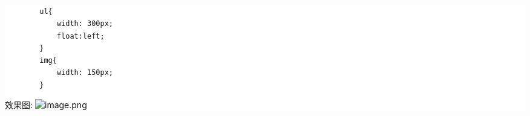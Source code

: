 ```
        ul{
            width: 300px;
            float:left;
        }
        img{
            width: 150px;
        }

```
效果图:
![image.png](https://upload-images.jianshu.io/upload_images/11649292-00ddda310513829e.png?imageMogr2/auto-orient/strip%7CimageView2/2/w/1240)